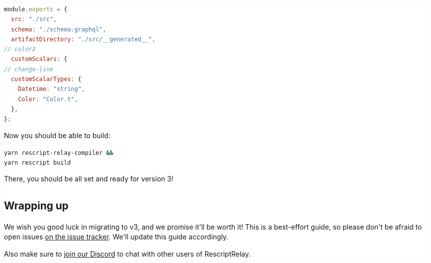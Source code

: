 ```js title="relay.config.js"
module.exports = {
  src: "./src",
  schema: "./schema.graphql",
  artifactDirectory: "./src/__generated__",
// color2
  customScalars: {
// change-line
  customScalarTypes: {
    Datetime: "string",
    Color: "Color.t",
  },
};
```

Now you should be able to build:

```bash
yarn rescript-relay-compiler &&
yarn rescript build
```

There, you should be all set and ready for version 3!

## Wrapping up

We wish you good luck in migrating to v3, and we promise it'll be worth it! This is a best-effort guide, so please don't be afraid to open issues [on the issue tracker](https://github.com/zth/rescript-relay/issues). We'll update this guide accordingly.

Also make sure to [join our Discord](https://discord.gg/wzj4EN8XDc) to chat with other users of RescriptRelay.
